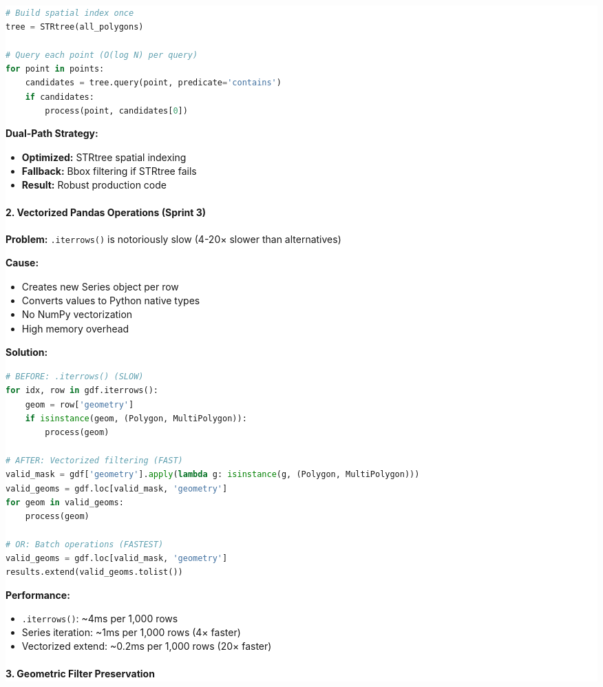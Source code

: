 ```python
# Build spatial index once
tree = STRtree(all_polygons)

# Query each point (O(log N) per query)
for point in points:
    candidates = tree.query(point, predicate='contains')
    if candidates:
        process(point, candidates[0])
```

**Dual-Path Strategy:**

- **Optimized:** STRtree spatial indexing
- **Fallback:** Bbox filtering if STRtree fails
- **Result:** Robust production code

#### 2. Vectorized Pandas Operations (Sprint 3)

**Problem:** `.iterrows()` is notoriously slow (4-20× slower than alternatives)

**Cause:**

- Creates new Series object per row
- Converts values to Python native types
- No NumPy vectorization
- High memory overhead

**Solution:**

```python
# BEFORE: .iterrows() (SLOW)
for idx, row in gdf.iterrows():
    geom = row['geometry']
    if isinstance(geom, (Polygon, MultiPolygon)):
        process(geom)

# AFTER: Vectorized filtering (FAST)
valid_mask = gdf['geometry'].apply(lambda g: isinstance(g, (Polygon, MultiPolygon)))
valid_geoms = gdf.loc[valid_mask, 'geometry']
for geom in valid_geoms:
    process(geom)

# OR: Batch operations (FASTEST)
valid_geoms = gdf.loc[valid_mask, 'geometry']
results.extend(valid_geoms.tolist())
```

**Performance:**

- `.iterrows()`: ~4ms per 1,000 rows
- Series iteration: ~1ms per 1,000 rows (4× faster)
- Vectorized extend: ~0.2ms per 1,000 rows (20× faster)

#### 3. Geometric Filter Preservation
